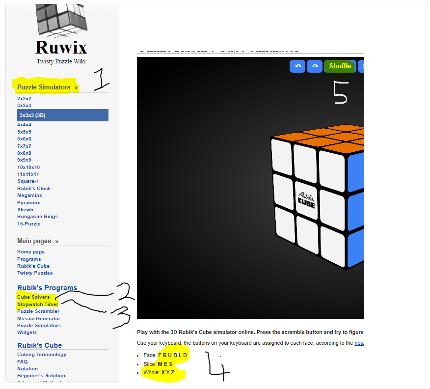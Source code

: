 ![A screenshot of a computer Description automatically generated](media/53895428adbfbecbcb56a26ff226f8a0.PNG)![A cube with a logo on it Description automatically
generated](media/f84d04925c88043ffd08f09d07bce5ec.PNG)

